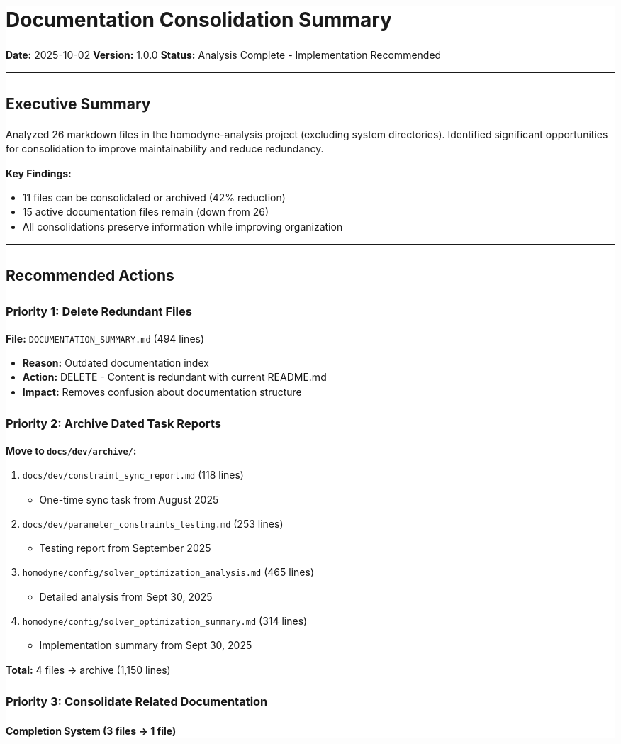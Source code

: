 # Documentation Consolidation Summary

**Date:** 2025-10-02 **Version:** 1.0.0 **Status:** Analysis Complete - Implementation
Recommended

______________________________________________________________________

## Executive Summary

Analyzed 26 markdown files in the homodyne-analysis project (excluding system
directories). Identified significant opportunities for consolidation to improve
maintainability and reduce redundancy.

**Key Findings:**

- 11 files can be consolidated or archived (42% reduction)
- 15 active documentation files remain (down from 26)
- All consolidations preserve information while improving organization

______________________________________________________________________

## Recommended Actions

### Priority 1: Delete Redundant Files

**File:** `DOCUMENTATION_SUMMARY.md` (494 lines)

- **Reason:** Outdated documentation index
- **Action:** DELETE - Content is redundant with current README.md
- **Impact:** Removes confusion about documentation structure

### Priority 2: Archive Dated Task Reports

**Move to `docs/dev/archive/`:**

1. `docs/dev/constraint_sync_report.md` (118 lines)

   - One-time sync task from August 2025

2. `docs/dev/parameter_constraints_testing.md` (253 lines)

   - Testing report from September 2025

3. `homodyne/config/solver_optimization_analysis.md` (465 lines)

   - Detailed analysis from Sept 30, 2025

4. `homodyne/config/solver_optimization_summary.md` (314 lines)

   - Implementation summary from Sept 30, 2025

**Total:** 4 files → archive (1,150 lines)

### Priority 3: Consolidate Related Documentation

#### **Completion System** (3 files → 1 file)
